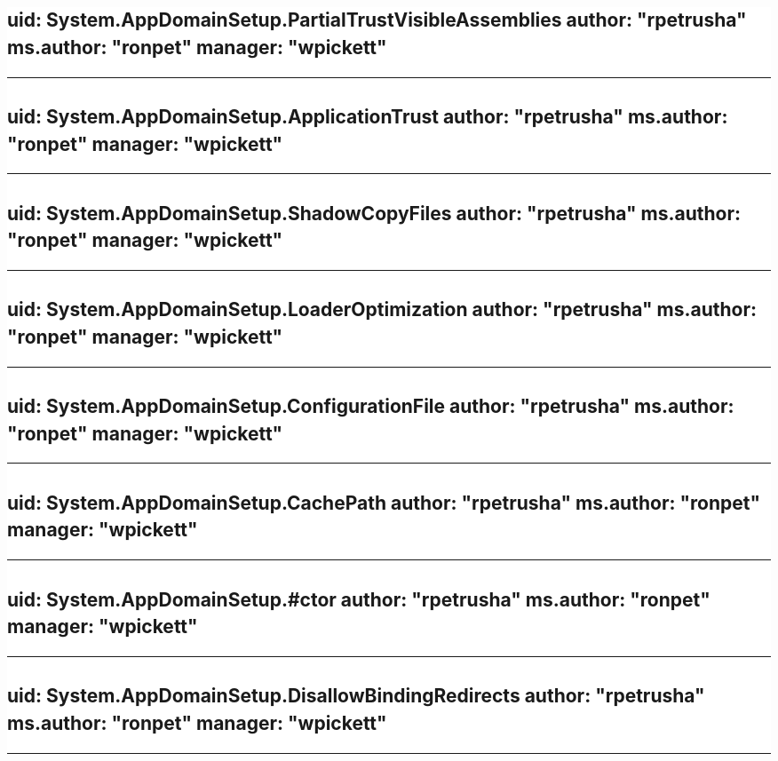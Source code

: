 uid: System.AppDomainSetup.PartialTrustVisibleAssemblies
author: "rpetrusha"
ms.author: "ronpet"
manager: "wpickett"
---

---
uid: System.AppDomainSetup.ApplicationTrust
author: "rpetrusha"
ms.author: "ronpet"
manager: "wpickett"
---

---
uid: System.AppDomainSetup.ShadowCopyFiles
author: "rpetrusha"
ms.author: "ronpet"
manager: "wpickett"
---

---
uid: System.AppDomainSetup.LoaderOptimization
author: "rpetrusha"
ms.author: "ronpet"
manager: "wpickett"
---

---
uid: System.AppDomainSetup.ConfigurationFile
author: "rpetrusha"
ms.author: "ronpet"
manager: "wpickett"
---

---
uid: System.AppDomainSetup.CachePath
author: "rpetrusha"
ms.author: "ronpet"
manager: "wpickett"
---

---
uid: System.AppDomainSetup.#ctor
author: "rpetrusha"
ms.author: "ronpet"
manager: "wpickett"
---

---
uid: System.AppDomainSetup.DisallowBindingRedirects
author: "rpetrusha"
ms.author: "ronpet"
manager: "wpickett"
---

---